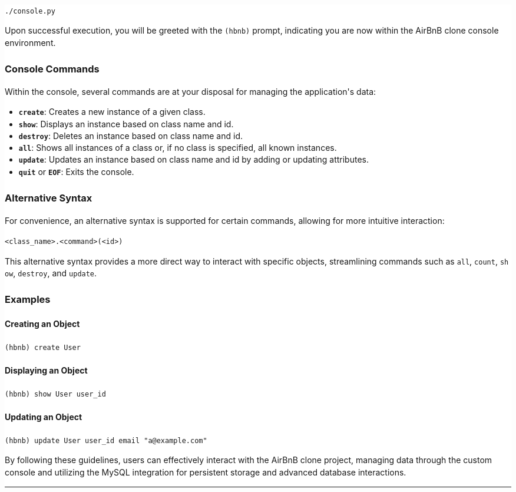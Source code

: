    ```
   ./console.py
   ```

   Upon successful execution, you will be greeted with the `(hbnb)` prompt, indicating you are now within the AirBnB clone console environment.

### Console Commands

Within the console, several commands are at your disposal for managing the application's data:

- **`create`**: Creates a new instance of a given class.
- **`show`**: Displays an instance based on class name and id.
- **`destroy`**: Deletes an instance based on class name and id.
- **`all`**: Shows all instances of a class or, if no class is specified, all known instances.
- **`update`**: Updates an instance based on class name and id by adding or updating attributes.
- **`quit`** or **`EOF`**: Exits the console.

### Alternative Syntax

For convenience, an alternative syntax is supported for certain commands, allowing for more intuitive interaction:

```
<class_name>.<command>(<id>)
```

This alternative syntax provides a more direct way to interact with specific objects, streamlining commands such as `all`, `count`, `show`, `destroy`, and `update`.

### Examples

#### Creating an Object

```
(hbnb) create User
```

#### Displaying an Object

```
(hbnb) show User user_id
```

#### Updating an Object

```
(hbnb) update User user_id email "a@example.com"
```

By following these guidelines, users can effectively interact with the AirBnB clone project, managing data through the custom console and utilizing the MySQL integration for persistent storage and advanced database interactions.

---
